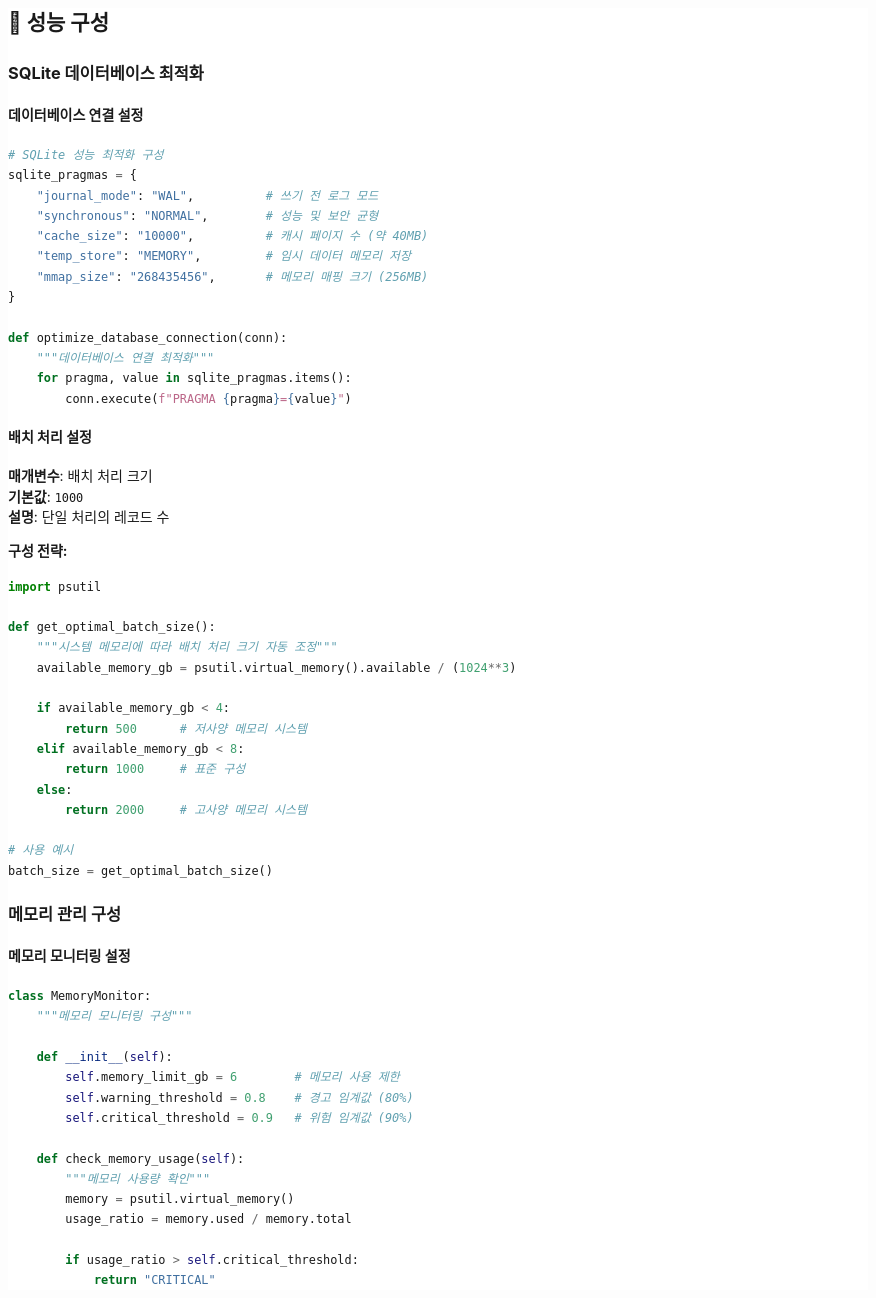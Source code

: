 ## 🚀 성능 구성

### SQLite 데이터베이스 최적화

#### 데이터베이스 연결 설정
```python
# SQLite 성능 최적화 구성
sqlite_pragmas = {
    "journal_mode": "WAL",          # 쓰기 전 로그 모드
    "synchronous": "NORMAL",        # 성능 및 보안 균형
    "cache_size": "10000",          # 캐시 페이지 수 (약 40MB)
    "temp_store": "MEMORY",         # 임시 데이터 메모리 저장
    "mmap_size": "268435456",       # 메모리 매핑 크기 (256MB)
}

def optimize_database_connection(conn):
    """데이터베이스 연결 최적화"""
    for pragma, value in sqlite_pragmas.items():
        conn.execute(f"PRAGMA {pragma}={value}")
```

#### 배치 처리 설정
**매개변수**: 배치 처리 크기  
**기본값**: `1000`  
**설명**: 단일 처리의 레코드 수

**구성 전략:**
```python
import psutil

def get_optimal_batch_size():
    """시스템 메모리에 따라 배치 처리 크기 자동 조정"""
    available_memory_gb = psutil.virtual_memory().available / (1024**3)
    
    if available_memory_gb < 4:
        return 500      # 저사양 메모리 시스템
    elif available_memory_gb < 8:
        return 1000     # 표준 구성
    else:
        return 2000     # 고사양 메모리 시스템

# 사용 예시
batch_size = get_optimal_batch_size()
```

### 메모리 관리 구성

#### 메모리 모니터링 설정
```python
class MemoryMonitor:
    """메모리 모니터링 구성"""
    
    def __init__(self):
        self.memory_limit_gb = 6        # 메모리 사용 제한
        self.warning_threshold = 0.8    # 경고 임계값 (80%)
        self.critical_threshold = 0.9   # 위험 임계값 (90%)
    
    def check_memory_usage(self):
        """메모리 사용량 확인"""
        memory = psutil.virtual_memory()
        usage_ratio = memory.used / memory.total
        
        if usage_ratio > self.critical_threshold:
            return "CRITICAL"
```